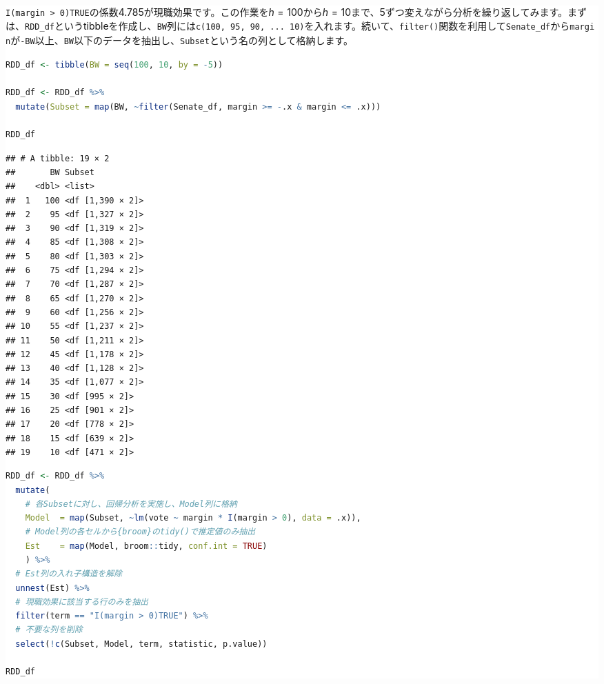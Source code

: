 `I(margin > 0)TRUE`の係数4.785が現職効果です。この作業を$h = 100$から$h = 10$まで、5ずつ変えながら分析を繰り返してみます。まずは、`RDD_df`というtibbleを作成し、`BW`列には`c(100, 95, 90, ... 10)`を入れます。続いて、`filter()`関数を利用して`Senate_df`から`margin`が`-BW`以上、`BW`以下のデータを抽出し、`Subset`という名の列として格納します。


```{.r .numberLines}
RDD_df <- tibble(BW = seq(100, 10, by = -5))

RDD_df <- RDD_df %>%
  mutate(Subset = map(BW, ~filter(Senate_df, margin >= -.x & margin <= .x)))

RDD_df
```

```
## # A tibble: 19 × 2
##       BW Subset          
##    <dbl> <list>          
##  1   100 <df [1,390 × 2]>
##  2    95 <df [1,327 × 2]>
##  3    90 <df [1,319 × 2]>
##  4    85 <df [1,308 × 2]>
##  5    80 <df [1,303 × 2]>
##  6    75 <df [1,294 × 2]>
##  7    70 <df [1,287 × 2]>
##  8    65 <df [1,270 × 2]>
##  9    60 <df [1,256 × 2]>
## 10    55 <df [1,237 × 2]>
## 11    50 <df [1,211 × 2]>
## 12    45 <df [1,178 × 2]>
## 13    40 <df [1,128 × 2]>
## 14    35 <df [1,077 × 2]>
## 15    30 <df [995 × 2]>  
## 16    25 <df [901 × 2]>  
## 17    20 <df [778 × 2]>  
## 18    15 <df [639 × 2]>  
## 19    10 <df [471 × 2]>
```


```{.r .numberLines}
RDD_df <- RDD_df %>%
  mutate(
    # 各Subsetに対し、回帰分析を実施し、Model列に格納
    Model  = map(Subset, ~lm(vote ~ margin * I(margin > 0), data = .x)),
    # Model列の各セルから{broom}のtidy()で推定値のみ抽出
    Est    = map(Model, broom::tidy, conf.int = TRUE)
    ) %>%
  # Est列の入れ子構造を解除
  unnest(Est) %>% 
  # 現職効果に該当する行のみを抽出
  filter(term == "I(margin > 0)TRUE") %>%
  # 不要な列を削除
  select(!c(Subset, Model, term, statistic, p.value))

RDD_df
```


[^iter-lambda]: 引数が2つなら`.x`と`.y`を使用します。もし3つ以上なら`..1`、`..2`、`..3`、...と表記します。
[^map-extract]: 実は今回の例のように要素を抽出する場合、`` `[` ``すら要りません。`map_dbl(num_list, 3)`だけで十分です。
[^iter-paste]: `paste()`関数は`sep = `以外はすべて結合の対象となります。引数が4つ以上になることもあります。たとえば、`paste("We", "love", "cats!", sep = " ")`です。
[^iter-tibble]: ただしtibbleは`tibble名[3, 2:4] <- c("A", "B", "C")`のような、列をまたがった値の代入は出来ません。これによってtibbleに対応しない関数もまだあります。この場合、`as.data.frame()`を使って一旦データフレームに変換する必要があります。
[^iter-visual]: {tidyverse}のコア・パッケージであるため、別途読み込む必要はございません。
[^iter-inconvenience]: `cor.test()$estimate`で直接相関係数を抽出することも可能ですが、コードの可読性が著しく低下します。またオブジェクトの再利用（例えば、「今度は*p*値を抽出しよう！」）が出来なくなります。